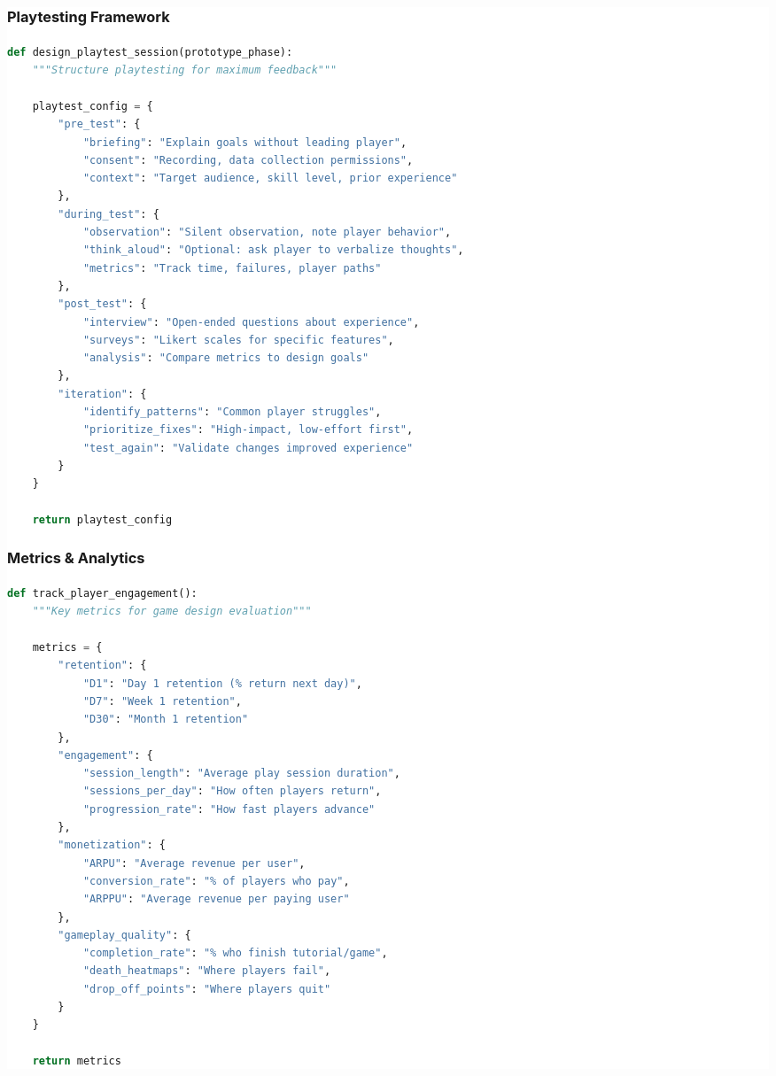 ### Playtesting Framework
```python
def design_playtest_session(prototype_phase):
    """Structure playtesting for maximum feedback"""

    playtest_config = {
        "pre_test": {
            "briefing": "Explain goals without leading player",
            "consent": "Recording, data collection permissions",
            "context": "Target audience, skill level, prior experience"
        },
        "during_test": {
            "observation": "Silent observation, note player behavior",
            "think_aloud": "Optional: ask player to verbalize thoughts",
            "metrics": "Track time, failures, player paths"
        },
        "post_test": {
            "interview": "Open-ended questions about experience",
            "surveys": "Likert scales for specific features",
            "analysis": "Compare metrics to design goals"
        },
        "iteration": {
            "identify_patterns": "Common player struggles",
            "prioritize_fixes": "High-impact, low-effort first",
            "test_again": "Validate changes improved experience"
        }
    }

    return playtest_config
```

### Metrics & Analytics
```python
def track_player_engagement():
    """Key metrics for game design evaluation"""

    metrics = {
        "retention": {
            "D1": "Day 1 retention (% return next day)",
            "D7": "Week 1 retention",
            "D30": "Month 1 retention"
        },
        "engagement": {
            "session_length": "Average play session duration",
            "sessions_per_day": "How often players return",
            "progression_rate": "How fast players advance"
        },
        "monetization": {
            "ARPU": "Average revenue per user",
            "conversion_rate": "% of players who pay",
            "ARPPU": "Average revenue per paying user"
        },
        "gameplay_quality": {
            "completion_rate": "% who finish tutorial/game",
            "death_heatmaps": "Where players fail",
            "drop_off_points": "Where players quit"
        }
    }

    return metrics
```
